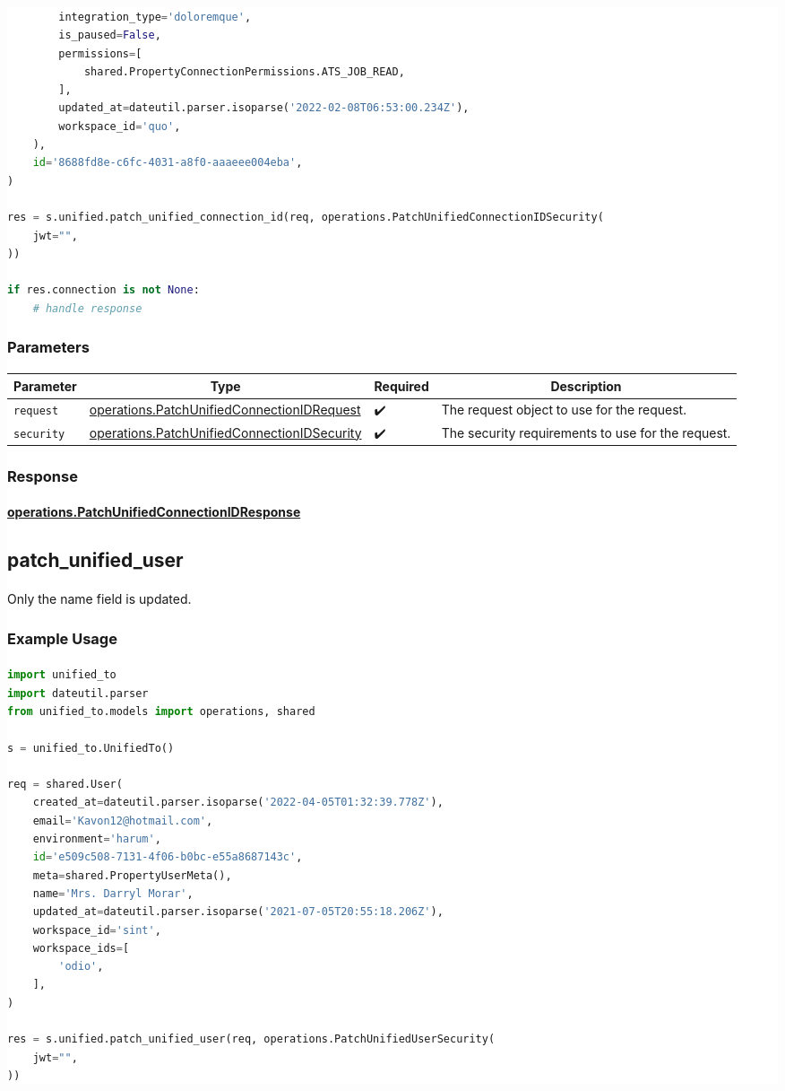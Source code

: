 ```python
        integration_type='doloremque',
        is_paused=False,
        permissions=[
            shared.PropertyConnectionPermissions.ATS_JOB_READ,
        ],
        updated_at=dateutil.parser.isoparse('2022-02-08T06:53:00.234Z'),
        workspace_id='quo',
    ),
    id='8688fd8e-c6fc-4031-a8f0-aaaeee004eba',
)

res = s.unified.patch_unified_connection_id(req, operations.PatchUnifiedConnectionIDSecurity(
    jwt="",
))

if res.connection is not None:
    # handle response
```

### Parameters

| Parameter                                                                                                  | Type                                                                                                       | Required                                                                                                   | Description                                                                                                |
| ---------------------------------------------------------------------------------------------------------- | ---------------------------------------------------------------------------------------------------------- | ---------------------------------------------------------------------------------------------------------- | ---------------------------------------------------------------------------------------------------------- |
| `request`                                                                                                  | [operations.PatchUnifiedConnectionIDRequest](../../models/operations/patchunifiedconnectionidrequest.md)   | :heavy_check_mark:                                                                                         | The request object to use for the request.                                                                 |
| `security`                                                                                                 | [operations.PatchUnifiedConnectionIDSecurity](../../models/operations/patchunifiedconnectionidsecurity.md) | :heavy_check_mark:                                                                                         | The security requirements to use for the request.                                                          |


### Response

**[operations.PatchUnifiedConnectionIDResponse](../../models/operations/patchunifiedconnectionidresponse.md)**


## patch_unified_user

Only the name field is updated.

### Example Usage

```python
import unified_to
import dateutil.parser
from unified_to.models import operations, shared

s = unified_to.UnifiedTo()

req = shared.User(
    created_at=dateutil.parser.isoparse('2022-04-05T01:32:39.778Z'),
    email='Kavon12@hotmail.com',
    environment='harum',
    id='e509c508-7131-4f06-b0bc-e55a8687143c',
    meta=shared.PropertyUserMeta(),
    name='Mrs. Darryl Morar',
    updated_at=dateutil.parser.isoparse('2021-07-05T20:55:18.206Z'),
    workspace_id='sint',
    workspace_ids=[
        'odio',
    ],
)

res = s.unified.patch_unified_user(req, operations.PatchUnifiedUserSecurity(
    jwt="",
))
```